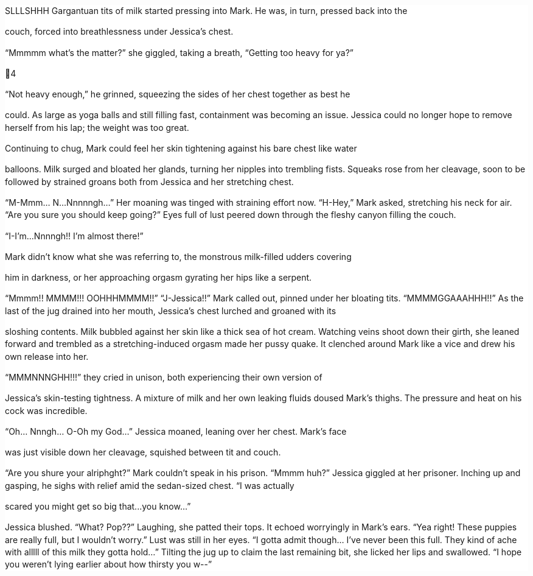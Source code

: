 SLLLSHHH
Gargantuan tits of milk started pressing into Mark. He was, in turn, pressed back into the

couch, forced into breathlessness under Jessica’s chest.

“Mmmmm what’s the matter?” she giggled, taking a breath, “Getting too heavy for ya?”

4

“Not heavy enough,” he grinned, squeezing the sides of her chest together as best he

could. As large as yoga balls and still filling fast, containment was becoming an issue. Jessica
could no longer hope to remove herself from his lap; the weight was too great.

Continuing to chug, Mark could feel her skin tightening against his bare chest like water

balloons. Milk surged and bloated her glands, turning her nipples into trembling fists. Squeaks
rose from her cleavage, soon to be followed by strained groans both from Jessica and her
stretching chest.

“M-Mmm… N...Nnnnngh…” Her moaning was tinged with straining effort now.
“H-Hey,” Mark asked, stretching his neck for air. “Are you sure you should keep going?”
Eyes full of lust peered down through the fleshy canyon filling the couch.

“I-I’m...Nnnngh!! I’m almost there!”

Mark didn’t know what she was referring to, the monstrous milk-filled udders covering

him in darkness, or her approaching orgasm gyrating her hips like a serpent.

“Mmmm!! MMMM!!! OOHHHMMMM!!”
“J-Jessica!!” Mark called out, pinned under her bloating tits.
“MMMMGGAAAHHH!!”
As the last of the jug drained into her mouth, Jessica’s chest lurched and groaned with its

sloshing contents. Milk bubbled against her skin like a thick sea of hot cream. Watching veins
shoot down their girth, she leaned forward and trembled as a stretching-induced orgasm made
her pussy quake. It clenched around Mark like a vice and drew his own release into her.

“MMMNNNGHH!!!” they cried in unison, both experiencing their own version of

Jessica’s skin-testing tightness. A mixture of milk and her own leaking fluids doused Mark’s
thighs. The pressure and heat on his cock was incredible.

“Oh… Nnngh… O-Oh my God…” Jessica moaned, leaning over her chest. Mark’s face

was just visible down her cleavage, squished between tit and couch.

“Are you shure your alriphght?” Mark couldn’t speak in his prison.
“Mmmm huh?” Jessica giggled at her prisoner.
Inching up and gasping, he sighs with relief amid the sedan-sized chest. “I was actually

scared you might get so big that...you know…”

Jessica blushed. “What? Pop??” Laughing, she patted their tops. It echoed worryingly in
Mark’s ears. “Yea right! These puppies are really full, but I wouldn’t worry.” Lust was still in her
eyes. “I gotta admit though… I’ve never been this full. They kind of ache with alllll of this milk
they gotta hold…” Tilting the jug up to claim the last remaining bit, she licked her lips and
swallowed. “I hope you weren’t lying earlier about how thirsty you w--”
